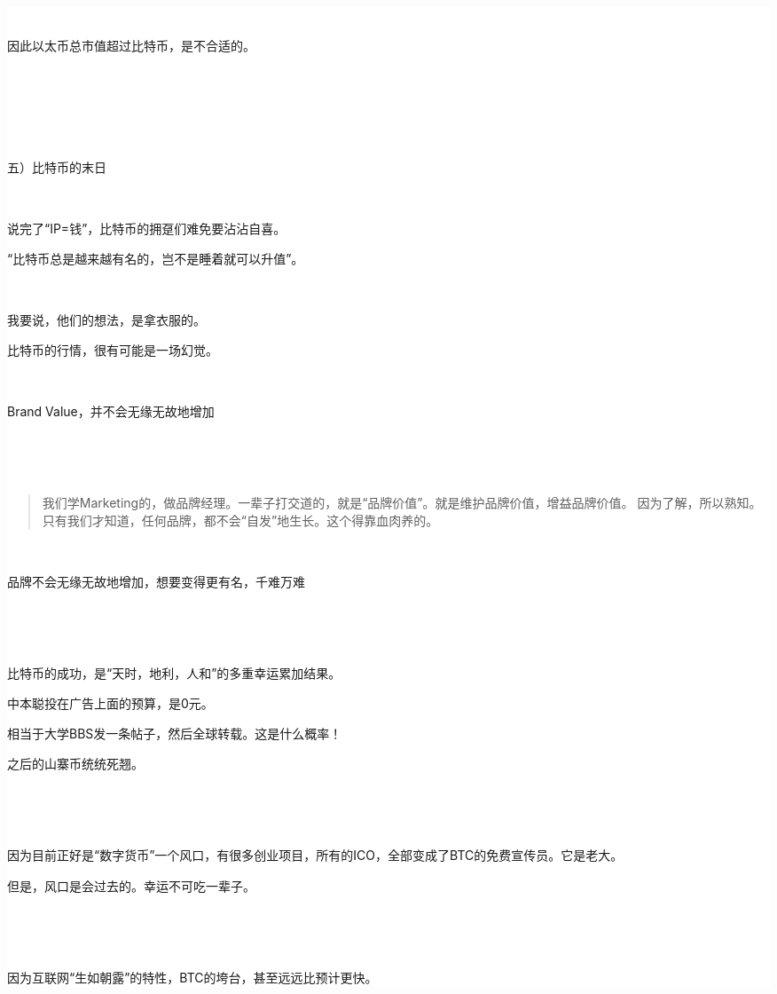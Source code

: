 &nbsp;

因此以太币总市值超过比特币，是不合适的。

&nbsp;

&nbsp;

&nbsp;

五）比特币的末日

&nbsp;

说完了“IP=钱”，比特币的拥趸们难免要沾沾自喜。

“比特币总是越来越有名的，岂不是睡着就可以升值”。

&nbsp;

我要说，他们的想法，是拿衣服的。

比特币的行情，很有可能是一场幻觉。

&nbsp;

Brand Value，并不会无缘无故地增加

&nbsp;

&nbsp;

> 我们学Marketing的，做品牌经理。一辈子打交道的，就是“品牌价值”。就是维护品牌价值，增益品牌价值。&nbsp;因为了解，所以熟知。只有我们才知道，任何品牌，都不会“自发”地生长。这个得靠血肉养的。

&nbsp;

品牌不会无缘无故地增加，想要变得更有名，千难万难

&nbsp;

&nbsp;

比特币的成功，是“天时，地利，人和”的多重幸运累加结果。

中本聪投在广告上面的预算，是0元。

相当于大学BBS发一条帖子，然后全球转载。这是什么概率！

之后的山寨币统统死翘。

&nbsp;

&nbsp;

因为目前正好是“数字货币”一个风口，有很多创业项目，所有的ICO，全部变成了BTC的免费宣传员。它是老大。

但是，风口是会过去的。幸运不可吃一辈子。

&nbsp;

&nbsp;

因为互联网“生如朝露”的特性，BTC的垮台，甚至远远比预计更快。
